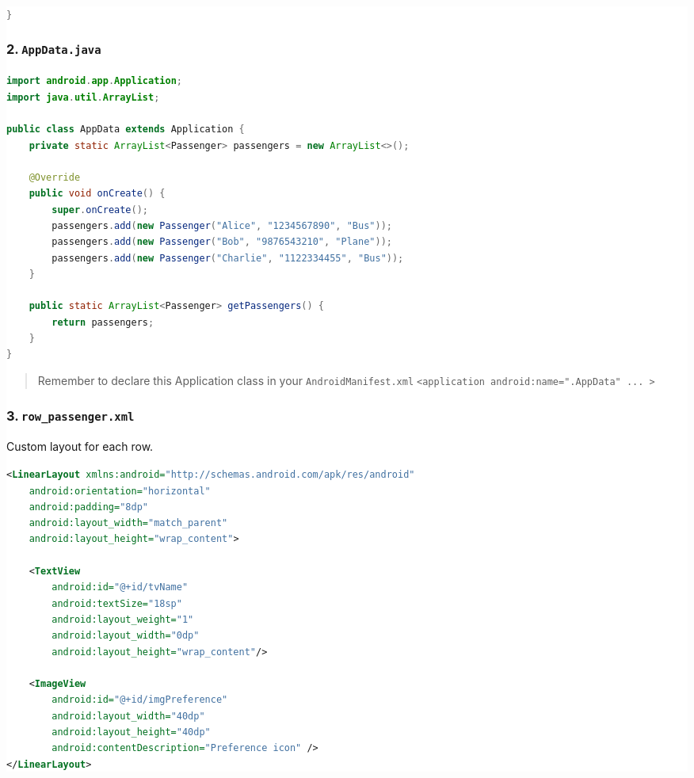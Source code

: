 ```java
}
```

### 2. `AppData.java`

```java
import android.app.Application;
import java.util.ArrayList;

public class AppData extends Application {
    private static ArrayList<Passenger> passengers = new ArrayList<>();

    @Override
    public void onCreate() {
        super.onCreate();
        passengers.add(new Passenger("Alice", "1234567890", "Bus"));
        passengers.add(new Passenger("Bob", "9876543210", "Plane"));
        passengers.add(new Passenger("Charlie", "1122334455", "Bus"));
    }

    public static ArrayList<Passenger> getPassengers() {
        return passengers;
    }
}
```

> Remember to declare this Application class in your `AndroidManifest.xml`
> `<application android:name=".AppData" ... >`

### 3. `row_passenger.xml`

Custom layout for each row.

```xml
<LinearLayout xmlns:android="http://schemas.android.com/apk/res/android"
    android:orientation="horizontal"
    android:padding="8dp"
    android:layout_width="match_parent"
    android:layout_height="wrap_content">

    <TextView
        android:id="@+id/tvName"
        android:textSize="18sp"
        android:layout_weight="1"
        android:layout_width="0dp"
        android:layout_height="wrap_content"/>

    <ImageView
        android:id="@+id/imgPreference"
        android:layout_width="40dp"
        android:layout_height="40dp"
        android:contentDescription="Preference icon" />
</LinearLayout>
```
